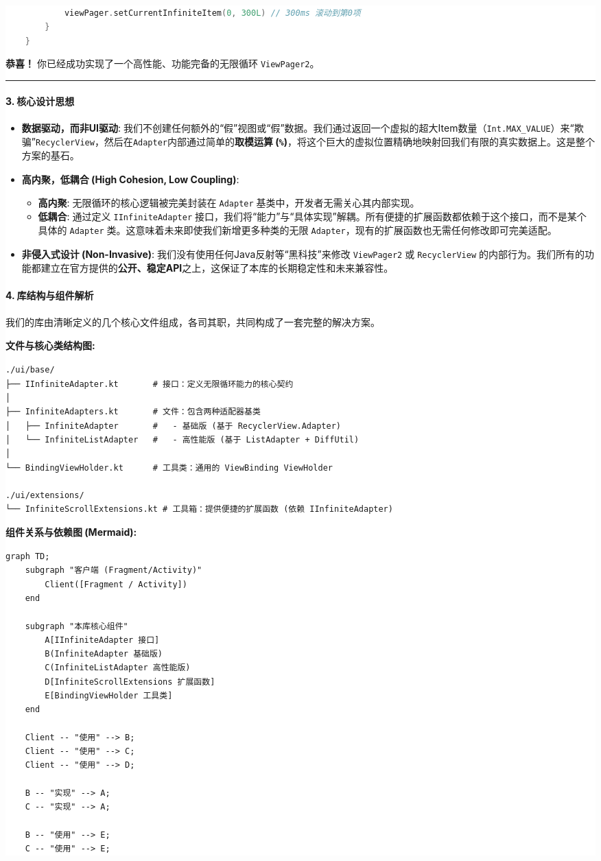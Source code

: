 ```kotlin
            viewPager.setCurrentInfiniteItem(0, 300L) // 300ms 滚动到第0项
        }
    }
 ```   

**恭喜！** 你已经成功实现了一个高性能、功能完备的无限循环 `ViewPager2`。

---

#### 3. 核心设计思想

*   **数据驱动，而非UI驱动**: 我们不创建任何额外的“假”视图或“假”数据。我们通过返回一个虚拟的超大Item数量（`Int.MAX_VALUE`）来“欺骗”`RecyclerView`，然后在`Adapter`内部通过简单的**取模运算 (`%`)**，将这个巨大的虚拟位置精确地映射回我们有限的真实数据上。这是整个方案的基石。

*   **高内聚，低耦合 (High Cohesion, Low Coupling)**:
    *   **高内聚**: 无限循环的核心逻辑被完美封装在 `Adapter` 基类中，开发者无需关心其内部实现。
    *   **低耦合**: 通过定义 `IInfiniteAdapter` 接口，我们将“能力”与“具体实现”解耦。所有便捷的扩展函数都依赖于这个接口，而不是某个具体的 `Adapter` 类。这意味着未来即使我们新增更多种类的无限 `Adapter`，现有的扩展函数也无需任何修改即可完美适配。

*   **非侵入式设计 (Non-Invasive)**: 我们没有使用任何Java反射等“黑科技”来修改 `ViewPager2` 或 `RecyclerView` 的内部行为。我们所有的功能都建立在官方提供的**公开、稳定API**之上，这保证了本库的长期稳定性和未来兼容性。

#### 4. 库结构与组件解析

我们的库由清晰定义的几个核心文件组成，各司其职，共同构成了一套完整的解决方案。

**文件与核心类结构图:**

```
./ui/base/
├── IInfiniteAdapter.kt       # 接口：定义无限循环能力的核心契约
│
├── InfiniteAdapters.kt       # 文件：包含两种适配器基类
│   ├── InfiniteAdapter       #   - 基础版 (基于 RecyclerView.Adapter)
│   └── InfiniteListAdapter   #   - 高性能版 (基于 ListAdapter + DiffUtil)
│
└── BindingViewHolder.kt      # 工具类：通用的 ViewBinding ViewHolder

./ui/extensions/
└── InfiniteScrollExtensions.kt # 工具箱：提供便捷的扩展函数 (依赖 IInfiniteAdapter)
```

**组件关系与依赖图 (Mermaid):**

```mermaid
graph TD;
    subgraph "客户端 (Fragment/Activity)"
        Client([Fragment / Activity])
    end

    subgraph "本库核心组件"
        A[IInfiniteAdapter 接口]
        B(InfiniteAdapter 基础版)
        C(InfiniteListAdapter 高性能版)
        D[InfiniteScrollExtensions 扩展函数]
        E[BindingViewHolder 工具类]
    end

    Client -- "使用" --> B;
    Client -- "使用" --> C;
    Client -- "使用" --> D;
    
    B -- "实现" --> A;
    C -- "实现" --> A;
    
    B -- "使用" --> E;
    C -- "使用" --> E;

```